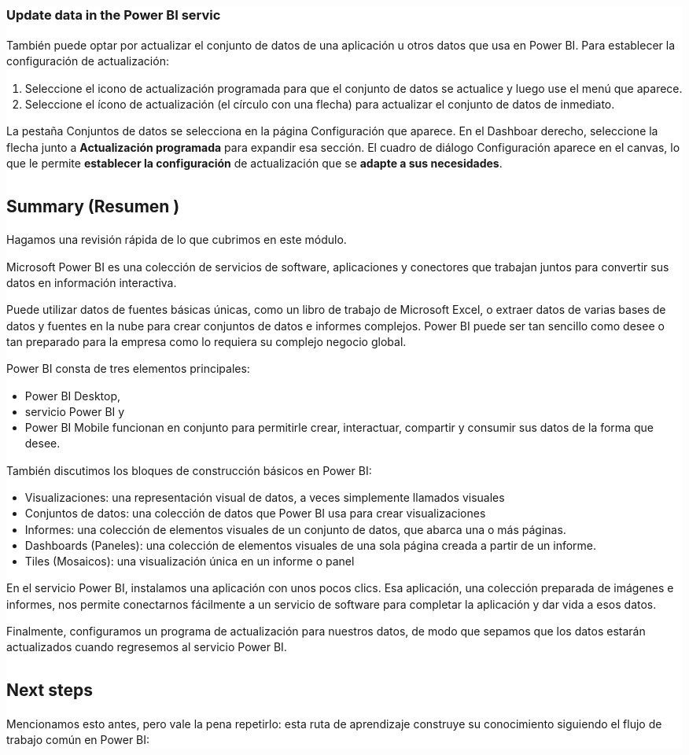 ### Update data in the Power BI servic

También puede optar por actualizar el conjunto de datos de una aplicación u otros datos que usa en Power BI. Para establecer la configuración de actualización:
1. Seleccione el icono de actualización programada para que el conjunto de datos se actualice y luego use el menú que aparece. 
2. Seleccione el ícono de actualización (el círculo con una flecha) para actualizar el conjunto de datos de inmediato.

La pestaña Conjuntos de datos se selecciona en la página Configuración que aparece. 
En el Dashboar derecho, seleccione la flecha junto a **Actualización programada** para expandir esa sección. El cuadro de diálogo Configuración aparece en el canvas, lo que le permite **establecer la configuración** de actualización que se **adapte a sus necesidades**.

## Summary (Resumen )

Hagamos una revisión rápida de lo que cubrimos en este módulo.

Microsoft Power BI es una colección de servicios de software, aplicaciones y conectores que trabajan juntos para convertir sus datos en información interactiva. 

Puede utilizar datos de fuentes básicas únicas, como un libro de trabajo de Microsoft Excel, o extraer datos de varias bases de datos y fuentes en la nube para crear conjuntos de datos e informes complejos. Power BI puede ser tan sencillo como desee o tan preparado para la empresa como lo requiera su complejo negocio global.

Power BI consta de tres elementos principales: 
- Power BI Desktop, 
- servicio Power BI y 
- Power BI Mobile
funcionan en conjunto para permitirle crear, interactuar, compartir y consumir sus datos de la forma que desee. 

También discutimos los bloques de construcción básicos en Power BI:

- Visualizaciones: una representación visual de datos, a veces simplemente llamados visuales
- Conjuntos de datos: una colección de datos que Power BI usa para crear visualizaciones
- Informes: una colección de elementos visuales de un conjunto de datos, que abarca una o más páginas.
- Dashboards (Paneles): una colección de elementos visuales de una sola página creada a partir de un informe.
- Tiles (Mosaicos): una visualización única en un informe o panel

En el servicio Power BI, instalamos una aplicación con unos pocos clics. Esa aplicación, una colección preparada de imágenes e informes, nos permite conectarnos fácilmente a un servicio de software para completar la aplicación y dar vida a esos datos.

Finalmente, configuramos un programa de actualización para nuestros datos, de modo que sepamos que los datos estarán actualizados cuando regresemos al servicio Power BI. 


## Next steps
Mencionamos esto antes, pero vale la pena repetirlo: esta ruta de aprendizaje construye su conocimiento siguiendo el flujo de trabajo común en Power BI:
